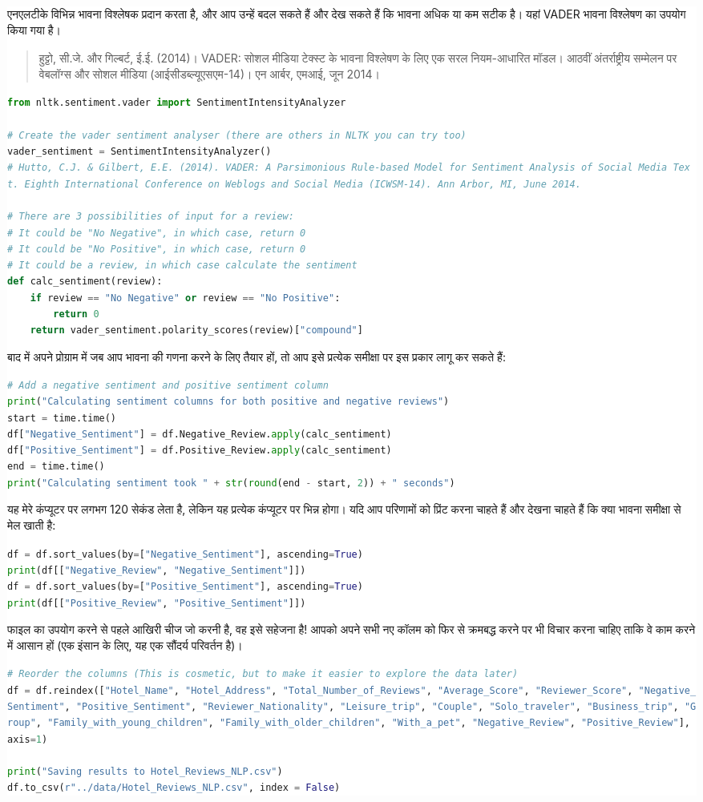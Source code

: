 एनएलटीके विभिन्न भावना विश्लेषक प्रदान करता है, और आप उन्हें बदल सकते हैं और देख सकते हैं कि भावना अधिक या कम सटीक है। यहां VADER भावना विश्लेषण का उपयोग किया गया है।

> हुट्टो, सी.जे. और गिल्बर्ट, ई.ई. (2014)। VADER: सोशल मीडिया टेक्स्ट के भावना विश्लेषण के लिए एक सरल नियम-आधारित मॉडल। आठवीं अंतर्राष्ट्रीय सम्मेलन पर वेबलॉग्स और सोशल मीडिया (आईसीडब्ल्यूएसएम-14)। एन आर्बर, एमआई, जून 2014।

```python
from nltk.sentiment.vader import SentimentIntensityAnalyzer

# Create the vader sentiment analyser (there are others in NLTK you can try too)
vader_sentiment = SentimentIntensityAnalyzer()
# Hutto, C.J. & Gilbert, E.E. (2014). VADER: A Parsimonious Rule-based Model for Sentiment Analysis of Social Media Text. Eighth International Conference on Weblogs and Social Media (ICWSM-14). Ann Arbor, MI, June 2014.

# There are 3 possibilities of input for a review:
# It could be "No Negative", in which case, return 0
# It could be "No Positive", in which case, return 0
# It could be a review, in which case calculate the sentiment
def calc_sentiment(review):    
    if review == "No Negative" or review == "No Positive":
        return 0
    return vader_sentiment.polarity_scores(review)["compound"]    
```

बाद में अपने प्रोग्राम में जब आप भावना की गणना करने के लिए तैयार हों, तो आप इसे प्रत्येक समीक्षा पर इस प्रकार लागू कर सकते हैं:

```python
# Add a negative sentiment and positive sentiment column
print("Calculating sentiment columns for both positive and negative reviews")
start = time.time()
df["Negative_Sentiment"] = df.Negative_Review.apply(calc_sentiment)
df["Positive_Sentiment"] = df.Positive_Review.apply(calc_sentiment)
end = time.time()
print("Calculating sentiment took " + str(round(end - start, 2)) + " seconds")
```

यह मेरे कंप्यूटर पर लगभग 120 सेकंड लेता है, लेकिन यह प्रत्येक कंप्यूटर पर भिन्न होगा। यदि आप परिणामों को प्रिंट करना चाहते हैं और देखना चाहते हैं कि क्या भावना समीक्षा से मेल खाती है:

```python
df = df.sort_values(by=["Negative_Sentiment"], ascending=True)
print(df[["Negative_Review", "Negative_Sentiment"]])
df = df.sort_values(by=["Positive_Sentiment"], ascending=True)
print(df[["Positive_Review", "Positive_Sentiment"]])
```

फाइल का उपयोग करने से पहले आखिरी चीज जो करनी है, वह इसे सहेजना है! आपको अपने सभी नए कॉलम को फिर से क्रमबद्ध करने पर भी विचार करना चाहिए ताकि वे काम करने में आसान हों (एक इंसान के लिए, यह एक सौंदर्य परिवर्तन है)।

```python
# Reorder the columns (This is cosmetic, but to make it easier to explore the data later)
df = df.reindex(["Hotel_Name", "Hotel_Address", "Total_Number_of_Reviews", "Average_Score", "Reviewer_Score", "Negative_Sentiment", "Positive_Sentiment", "Reviewer_Nationality", "Leisure_trip", "Couple", "Solo_traveler", "Business_trip", "Group", "Family_with_young_children", "Family_with_older_children", "With_a_pet", "Negative_Review", "Positive_Review"], axis=1)

print("Saving results to Hotel_Reviews_NLP.csv")
df.to_csv(r"../data/Hotel_Reviews_NLP.csv", index = False)
```

